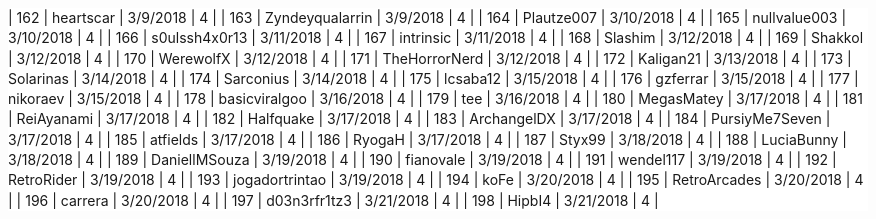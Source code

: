 | 162 | heartscar           | 3/9/2018      | 4                |
| 163 | Zyndeyqualarrin     | 3/9/2018      | 4                |
| 164 | Plautze007          | 3/10/2018     | 4                |
| 165 | nullvalue003        | 3/10/2018     | 4                |
| 166 | s0ulssh4x0r13       | 3/11/2018     | 4                |
| 167 | intrinsic           | 3/11/2018     | 4                |
| 168 | Slashim             | 3/12/2018     | 4                |
| 169 | Shakkol             | 3/12/2018     | 4                |
| 170 | WerewolfX           | 3/12/2018     | 4                |
| 171 | TheHorrorNerd       | 3/12/2018     | 4                |
| 172 | Kaligan21           | 3/13/2018     | 4                |
| 173 | Solarinas           | 3/14/2018     | 4                |
| 174 | Sarconius           | 3/14/2018     | 4                |
| 175 | lcsaba12            | 3/15/2018     | 4                |
| 176 | gzferrar            | 3/15/2018     | 4                |
| 177 | nikoraev            | 3/15/2018     | 4                |
| 178 | basicviralgoo       | 3/16/2018     | 4                |
| 179 | tee                 | 3/16/2018     | 4                |
| 180 | MegasMatey          | 3/17/2018     | 4                |
| 181 | ReiAyanami          | 3/17/2018     | 4                |
| 182 | Halfquake           | 3/17/2018     | 4                |
| 183 | ArchangelDX         | 3/17/2018     | 4                |
| 184 | PursiyMe7Seven      | 3/17/2018     | 4                |
| 185 | atfields            | 3/17/2018     | 4                |
| 186 | RyogaH              | 3/17/2018     | 4                |
| 187 | Styx99              | 3/18/2018     | 4                |
| 188 | LuciaBunny          | 3/18/2018     | 4                |
| 189 | DaniellMSouza       | 3/19/2018     | 4                |
| 190 | fianovale           | 3/19/2018     | 4                |
| 191 | wendel117           | 3/19/2018     | 4                |
| 192 | RetroRider          | 3/19/2018     | 4                |
| 193 | jogadortrintao      | 3/19/2018     | 4                |
| 194 | koFe                | 3/20/2018     | 4                |
| 195 | RetroArcades        | 3/20/2018     | 4                |
| 196 | carrera             | 3/20/2018     | 4                |
| 197 | d03n3rfr1tz3        | 3/21/2018     | 4                |
| 198 | HipbI4              | 3/21/2018     | 4                |